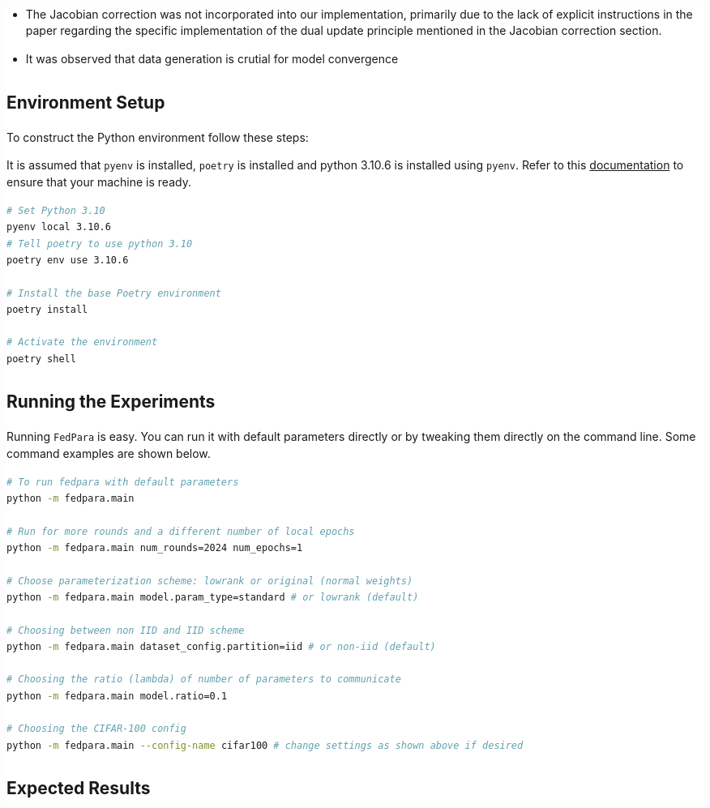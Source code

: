 - The Jacobian correction was not incorporated into our implementation, primarily due to the lack of explicit instructions in the paper regarding the specific implementation of the dual update principle mentioned in the Jacobian correction section.

- It was observed that data generation is crutial for model convergence

## Environment Setup
To construct the Python environment follow these steps:

It is assumed that `pyenv` is installed, `poetry` is installed and python 3.10.6 is installed using `pyenv`. Refer to this [documentation](https://flower.ai/docs/baselines/how-to-usef-baselines.html#setting-up-your-machine) to ensure that your machine is ready.

```bash
# Set Python 3.10
pyenv local 3.10.6
# Tell poetry to use python 3.10
poetry env use 3.10.6

# Install the base Poetry environment
poetry install

# Activate the environment
poetry shell
```

## Running the Experiments

Running `FedPara` is easy. You can run it with default parameters directly or by tweaking them directly on the command line. Some command examples are shown below.

```bash
# To run fedpara with default parameters
python -m fedpara.main

# Run for more rounds and a different number of local epochs
python -m fedpara.main num_rounds=2024 num_epochs=1

# Choose parameterization scheme: lowrank or original (normal weights)
python -m fedpara.main model.param_type=standard # or lowrank (default)

# Choosing between non IID and IID scheme
python -m fedpara.main dataset_config.partition=iid # or non-iid (default)

# Choosing the ratio (lambda) of number of parameters to communicate
python -m fedpara.main model.ratio=0.1

# Choosing the CIFAR-100 config
python -m fedpara.main --config-name cifar100 # change settings as shown above if desired
```

## Expected Results
